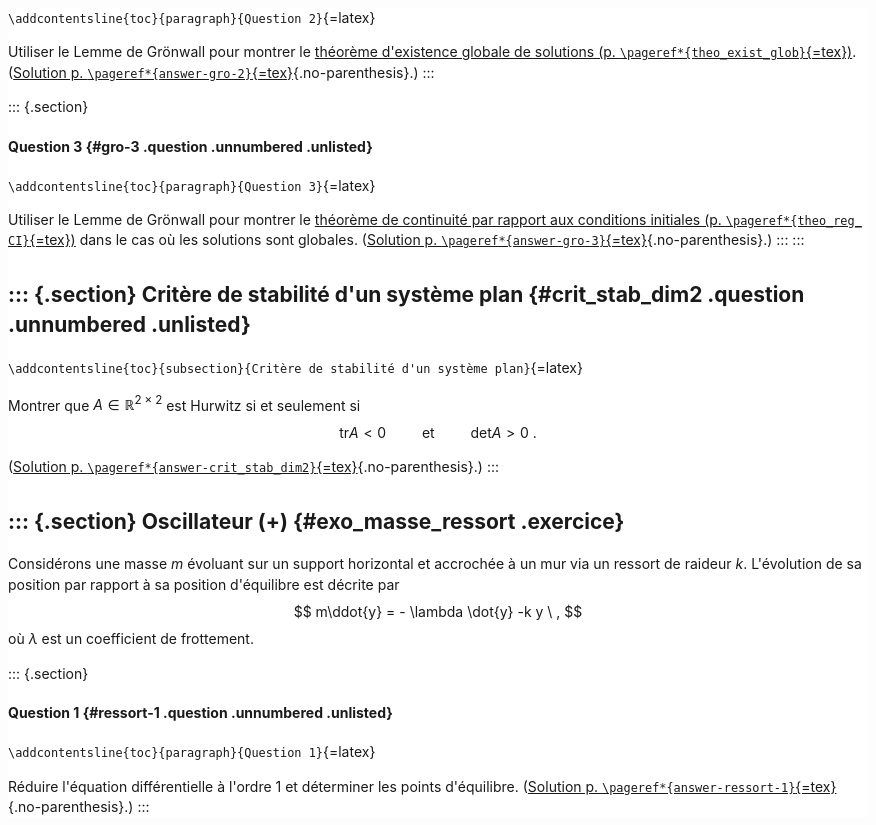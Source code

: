 `\addcontentsline{toc}{paragraph}{Question 2}`{=latex}

Utiliser le Lemme de Grönwall pour montrer le [théorème d'existence
globale de solutions (p.
`\pageref*{theo_exist_glob}`{=tex})](#theo_exist_glob). ([Solution p.
`\pageref*{answer-gro-2}`{=tex}](#answer-gro-2){.no-parenthesis}.)
:::

::: {.section}
#### Question 3 {#gro-3 .question .unnumbered .unlisted}

`\addcontentsline{toc}{paragraph}{Question 3}`{=latex}

Utiliser le Lemme de Grönwall pour montrer le [théorème de continuité
par rapport aux conditions initiales (p.
`\pageref*{theo_reg_CI}`{=tex})](#theo_reg_CI) dans le cas où les
solutions sont globales. ([Solution p.
`\pageref*{answer-gro-3}`{=tex}](#answer-gro-3){.no-parenthesis}.)
:::
:::

::: {.section}
Critère de stabilité d'un système plan {#crit_stab_dim2 .question .unnumbered .unlisted}
--------------------------------------

`\addcontentsline{toc}{subsection}{Critère de stabilité d'un système plan}`{=latex}

Montrer que $A\in \mathbb{R}^{2\times 2}$ est Hurwitz si et seulement si
$$
\text{tr} A <0  \qquad \text{ et } \qquad \text{det} A >0 \ .
$$

([Solution p.
`\pageref*{answer-crit_stab_dim2}`{=tex}](#answer-crit_stab_dim2){.no-parenthesis}.)
:::

::: {.section}
Oscillateur ($+$) {#exo_masse_ressort .exercice}
-----------------

Considérons une masse $m$ évoluant sur un support horizontal et
accrochée à un mur via un ressort de raideur $k$. L'évolution de sa
position par rapport à sa position d'équilibre est décrite par\
$$
m\ddot{y} = - \lambda \dot{y} -k y \ ,
$$ où $\lambda$ est un coefficient de frottement.

::: {.section}
#### Question 1 {#ressort-1 .question .unnumbered .unlisted}

`\addcontentsline{toc}{paragraph}{Question 1}`{=latex}

Réduire l'équation différentielle à l'ordre $1$ et déterminer les points
d'équilibre. ([Solution p.
`\pageref*{answer-ressort-1}`{=tex}](#answer-ressort-1){.no-parenthesis}.)
:::
